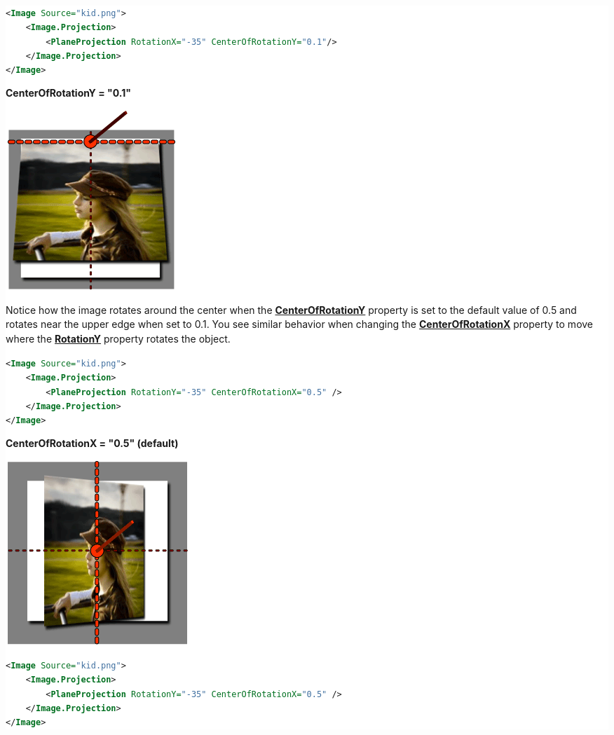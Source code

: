 ```xml
<Image Source="kid.png">
    <Image.Projection>
        <PlaneProjection RotationX="-35" CenterOfRotationY="0.1"/>
    </Image.Projection>
</Image>
```

**CenterOfRotationY = "0.1"**

![CenterOfRotationY equals 0.1](images/3dcenterofrotationy0point1.png)

Notice how the image rotates around the center when the [**CenterOfRotationY**](https://docs.microsoft.com/uwp/api/windows.ui.xaml.media.planeprojection.centerofrotationy) property is set to the default value of 0.5 and rotates near the upper edge when set to 0.1. You see similar behavior when changing the [**CenterOfRotationX**](https://docs.microsoft.com/uwp/api/windows.ui.xaml.media.planeprojection.centerofrotationx) property to move where the [**RotationY**](https://docs.microsoft.com/uwp/api/windows.ui.xaml.media.planeprojection.rotationy) property rotates the object.

```xml
<Image Source="kid.png">
    <Image.Projection>
        <PlaneProjection RotationY="-35" CenterOfRotationX="0.5" />
    </Image.Projection>
</Image>
```

**CenterOfRotationX = "0.5" (default)**

![CenterOfRotationX equals 0.5](images/3drotateyminus35.png)
```xml
<Image Source="kid.png">
    <Image.Projection>
        <PlaneProjection RotationY="-35" CenterOfRotationX="0.5" />
    </Image.Projection>
</Image>
```
